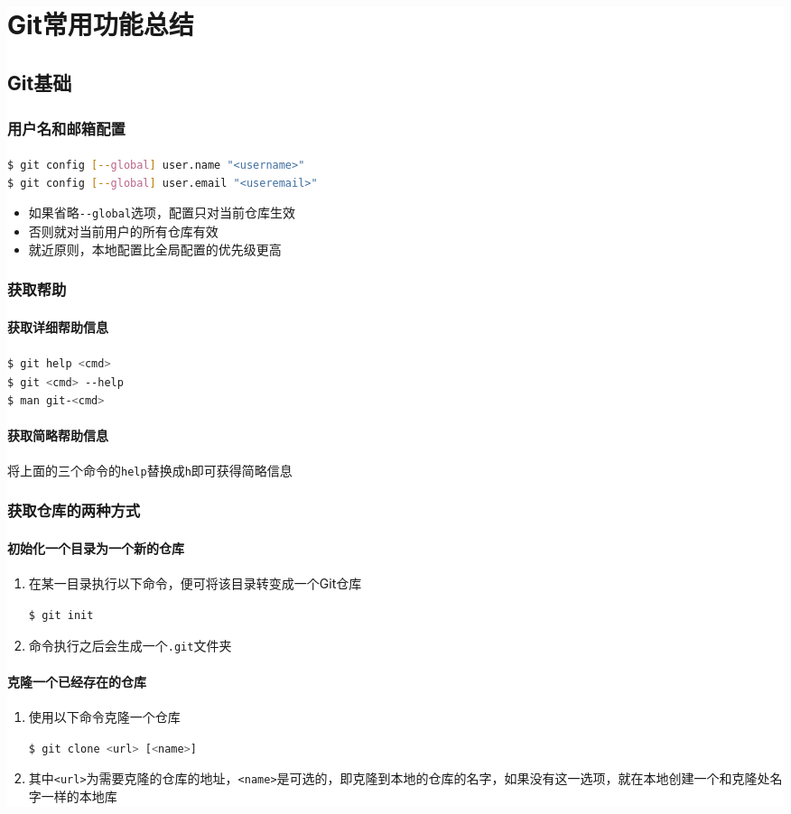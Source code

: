 # Git常用功能总结

## Git基础

### 用户名和邮箱配置

```bash
$ git config [--global] user.name "<username>"
$ git config [--global] user.email "<useremail>"
```

- 如果省略`--global`选项，配置只对当前仓库生效
- 否则就对当前用户的所有仓库有效
- 就近原则，本地配置比全局配置的优先级更高

### 获取帮助

#### 获取详细帮助信息

```bash
$ git help <cmd>
$ git <cmd> --help
$ man git-<cmd>
```



#### 获取简略帮助信息

将上面的三个命令的`help`替换成`h`即可获得简略信息

### 获取仓库的两种方式

#### 初始化一个目录为一个新的仓库

1. 在某一目录执行以下命令，便可将该目录转变成一个Git仓库

	```bash
	$ git init
	```

	

2. 命令执行之后会生成一个`.git`文件夹

#### 克隆一个已经存在的仓库

1. 使用以下命令克隆一个仓库

	```bash
	$ git clone <url> [<name>]
	```

	

2. 其中`<url>`为需要克隆的仓库的地址，`<name>`是可选的，即克隆到本地的仓库的名字，如果没有这一选项，就在本地创建一个和克隆处名字一样的本地库
